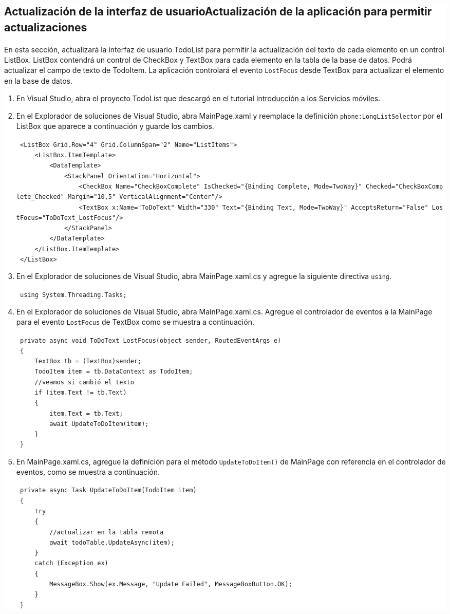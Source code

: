 Actualización de la interfaz de usuarioActualización de la aplicación para permitir actualizaciones
---------------------------------------------------------------------------------------------------

En esta sección, actualizará la interfaz de usuario TodoList para permitir la actualización del texto de cada elemento en un control ListBox. ListBox contendrá un control de CheckBox y TextBox para cada elemento en la tabla de la base de datos. Podrá actualizar el campo de texto de TodoItem. La aplicación controlará el evento `LostFocus` desde TextBox para actualizar el elemento en la base de datos.

1.  En Visual Studio, abra el proyecto TodoList que descargó en el tutorial [Introducción a los Servicios móviles](/en-us/develop/mobile/tutorials/get-started-wp8).
2.  En el Explorador de soluciones de Visual Studio, abra MainPage.xaml y reemplace la definición `phone:LongListSelector` por el ListBox que aparece a continuación y guarde los cambios.

         <ListBox Grid.Row="4" Grid.ColumnSpan="2" Name="ListItems">
             <ListBox.ItemTemplate>
                 <DataTemplate>
                     <StackPanel Orientation="Horizontal">
                         <CheckBox Name="CheckBoxComplete" IsChecked="{Binding Complete, Mode=TwoWay}" Checked="CheckBoxComplete_Checked" Margin="10,5" VerticalAlignment="Center"/>
                         <TextBox x:Name="ToDoText" Width="330" Text="{Binding Text, Mode=TwoWay}" AcceptsReturn="False" LostFocus="ToDoText_LostFocus"/>
                     </StackPanel>
                 </DataTemplate>
             </ListBox.ItemTemplate>
         </ListBox>

3.  En el Explorador de soluciones de Visual Studio, abra MainPage.xaml.cs y agregue la siguiente directiva `using`.

         using System.Threading.Tasks;

4.  En el Explorador de soluciones de Visual Studio, abra MainPage.xaml.cs. Agregue el controlador de eventos a la MainPage para el evento `LostFocus` de TextBox como se muestra a continuación.

         private async void ToDoText_LostFocus(object sender, RoutedEventArgs e)
         {
             TextBox tb = (TextBox)sender;
             TodoItem item = tb.DataContext as TodoItem;
             //veamos si cambió el texto
             if (item.Text != tb.Text)
             {
                 item.Text = tb.Text;
                 await UpdateToDoItem(item);
             }
         }

5.  En MainPage.xaml.cs, agregue la definición para el método `UpdateToDoItem()` de MainPage con referencia en el controlador de eventos, como se muestra a continuación.

         private async Task UpdateToDoItem(TodoItem item)
         {
             try
             {
                 //actualizar en la tabla remota
                 await todoTable.UpdateAsync(item);
             }
             catch (Exception ex)
             {
                 MessageBox.Show(ex.Message, "Update Failed", MessageBoxButton.OK);
             }
         }
